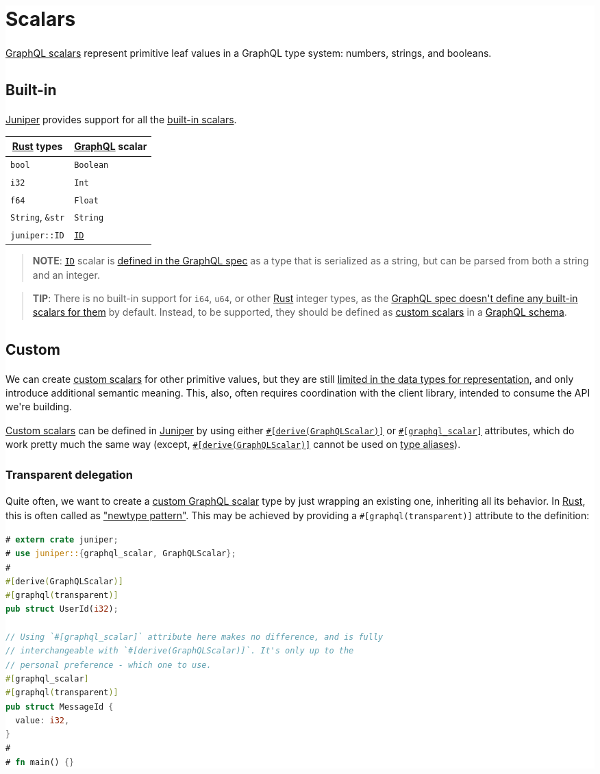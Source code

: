 Scalars
=======

[GraphQL scalars][0] represent primitive leaf values in a GraphQL type system: numbers, strings, and booleans.




## Built-in

[Juniper] provides support for all the [built-in scalars][5].

| [Rust] types     | [GraphQL] scalar |
|------------------|------------------|
| `bool`           | `Boolean`        |
| `i32`            | `Int`            |
| `f64`            | `Float`          |
| `String`, `&str` | `String`         |
| `juniper::ID`    | [`ID`]           |

> **NOTE**: [`ID`] scalar is [defined in the GraphQL spec][`ID`] as a type that is serialized as a string, but can be parsed from both a string and an integer.

> **TIP**: There is no built-in support for `i64`, `u64`, or other [Rust] integer types, as the [GraphQL spec doesn't define any built-in scalars for them][1] by default. Instead, to be supported, they should be defined as [custom scalars](#custom) in a [GraphQL schema][schema].




## Custom

We can create [custom scalars][2] for other primitive values, but they are still [limited in the data types for representation][1], and only introduce additional semantic meaning. This, also, often requires coordination with the client library, intended to consume the API we're building.

[Custom scalars][2] can be defined in [Juniper] by using either [`#[derive(GraphQLScalar)]`][8] or [`#[graphql_scalar]`][9] attributes, which do work pretty much the same way (except, [`#[derive(GraphQLScalar)]`][8] cannot be used on [type aliases][4]).


### Transparent delegation

Quite often, we want to create a [custom GraphQL scalar][2] type by just wrapping an existing one, inheriting all its behavior. In [Rust], this is often called as ["newtype pattern"][3]. This may be achieved by providing a `#[graphql(transparent)]` attribute to the definition:
```rust
# extern crate juniper;
# use juniper::{graphql_scalar, GraphQLScalar};
#
#[derive(GraphQLScalar)]
#[graphql(transparent)]
pub struct UserId(i32);

// Using `#[graphql_scalar]` attribute here makes no difference, and is fully
// interchangeable with `#[derive(GraphQLScalar)]`. It's only up to the 
// personal preference - which one to use.
#[graphql_scalar]
#[graphql(transparent)]
pub struct MessageId {
  value: i32,
}
#
# fn main() {}
```

[`bigdecimal`]: https://docs.rs/bigdecimal
[`BigDecimal`]: https://docs.rs/bigdecimal/latest/bigdecimal/struct.BigDecimal.html
[`bson`]: https://docs.rs/bson
[`bson::DateTime`]: https://docs.rs/bson/latest/bson/struct.DateTime.html
[`bson::oid::ObjectId`]: https://docs.rs/bson/latest/bson/oid/struct.ObjectId.html
[`chrono`]: https://docs.rs/chrono
[`chrono::DateTime`]: https://docs.rs/chrono/latest/chrono/struct.DateTime.html
[`chrono::NaiveDate`]: https://docs.rs/chrono/latest/chrono/naive/struct.NaiveDate.html
[`chrono::NaiveDateTime`]: https://docs.rs/chrono/latest/chrono/naive/struct.NaiveDateTime.html
[`chrono::NaiveTime`]: https://docs.rs/chrono/latest/chrono/naive/struct.NaiveTime.html
[`chrono-tz`]: https://docs.rs/chrono-tz
[`chrono_tz::Tz`]: https://docs.rs/chrono-tz/latest/chrono_tz/enum.Tz.html
[`Date`]: https://graphql-scalars.dev/docs/scalars/date
[`DateTime`]: https://graphql-scalars.dev/docs/scalars/date-time
[`Decimal`]: https://docs.rs/rust_decimal/latest/rust_decimal/struct.Decimal.html
[`ID`]: https://spec.graphql.org/October2021#sec-ID
[`LocalTime`]: https://graphql-scalars.dev/docs/scalars/local-time
[`rust_decimal`]: https://docs.rs/rust_decimal
[`ScalarValue`]: https://docs.rs/juniper/latest/juniper/trait.ScalarValue.html
[`serde`]: https://docs.rs/serde
[`time`]: https://docs.rs/time
[`time::Date`]: https://docs.rs/time/latest/time/struct.Date.html
[`time::PrimitiveDateTime`]: https://docs.rs/time/latest/time/struct.PrimitiveDateTime.html
[`time::Time`]: https://docs.rs/time/latest/time/struct.Time.html
[`time::UtcOffset`]: https://docs.rs/time/latest/time/struct.UtcOffset.html
[`time::OffsetDateTime`]: https://docs.rs/time/latest/time/struct.OffsetDateTime.html
[`url`]: https://docs.rs/url
[`Url`]: https://docs.rs/url/latest/url/struct.Url.html
[`UtcOffset`]: https://graphql-scalars.dev/docs/scalars/utc-offset
[`uuid`]: https://docs.rs/uuid
[`Uuid`]: https://docs.rs/uuid/latest/uuid/struct.Uuid.html
[Cargo feature]: https://doc.rust-lang.org/cargo/reference/features.html
[GraphQL]: https://graphql.org
[Juniper]: https://docs.rs/juniper
[orphan rules]: https://doc.rust-lang.org/reference/items/implementations.html#orphan-rules
[Rust]: https://www.rust-lang.org
[schema]: https://graphql.org/learn/schema
[0]: https://spec.graphql.org/October2021#sec-Scalars
[1]: https://spec.graphql.org/October2021#sel-FAHXJDCAACKB1qb
[2]: https://spec.graphql.org/October2021#sec-Scalars.Custom-Scalars
[3]: https://rust-unofficial.github.io/patterns/patterns/behavioural/newtype.html
[4]: https://doc.rust-lang.org/reference/items/type-aliases.html
[5]: https://spec.graphql.org/October2021/#sec-Scalars.Built-in-Scalars
[6]: https://serde.rs/container-attrs.html#transparent
[7]: https://spec.graphql.org/October2021#sec-Value-Resolution
[8]: https://docs.rs/juniper/latest/juniper/derive.GraphQLScalar.html
[9]: https://docs.rs/juniper/latest/juniper/attr.graphql_scalar.html